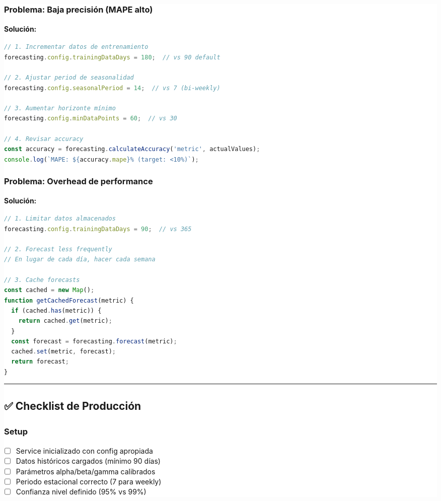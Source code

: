 ### Problema: Baja precisión (MAPE alto)

**Solución:**
```javascript
// 1. Incrementar datos de entrenamiento
forecasting.config.trainingDataDays = 180;  // vs 90 default

// 2. Ajustar period de seasonalidad
forecasting.config.seasonalPeriod = 14;  // vs 7 (bi-weekly)

// 3. Aumentar horizonte mínimo
forecasting.config.minDataPoints = 60;  // vs 30

// 4. Revisar accuracy
const accuracy = forecasting.calculateAccuracy('metric', actualValues);
console.log(`MAPE: ${accuracy.mape}% (target: <10%)`);
```

### Problema: Overhead de performance

**Solución:**
```javascript
// 1. Limitar datos almacenados
forecasting.config.trainingDataDays = 90;  // vs 365

// 2. Forecast less frequently
// En lugar de cada día, hacer cada semana

// 3. Cache forecasts
const cached = new Map();
function getCachedForecast(metric) {
  if (cached.has(metric)) {
    return cached.get(metric);
  }
  const forecast = forecasting.forecast(metric);
  cached.set(metric, forecast);
  return forecast;
}
```

---

## ✅ Checklist de Producción

### Setup

- [ ] Service inicializado con config apropiada
- [ ] Datos históricos cargados (mínimo 90 días)
- [ ] Parámetros alpha/beta/gamma calibrados
- [ ] Periodo estacional correcto (7 para weekly)
- [ ] Confianza nivel definido (95% vs 99%)
